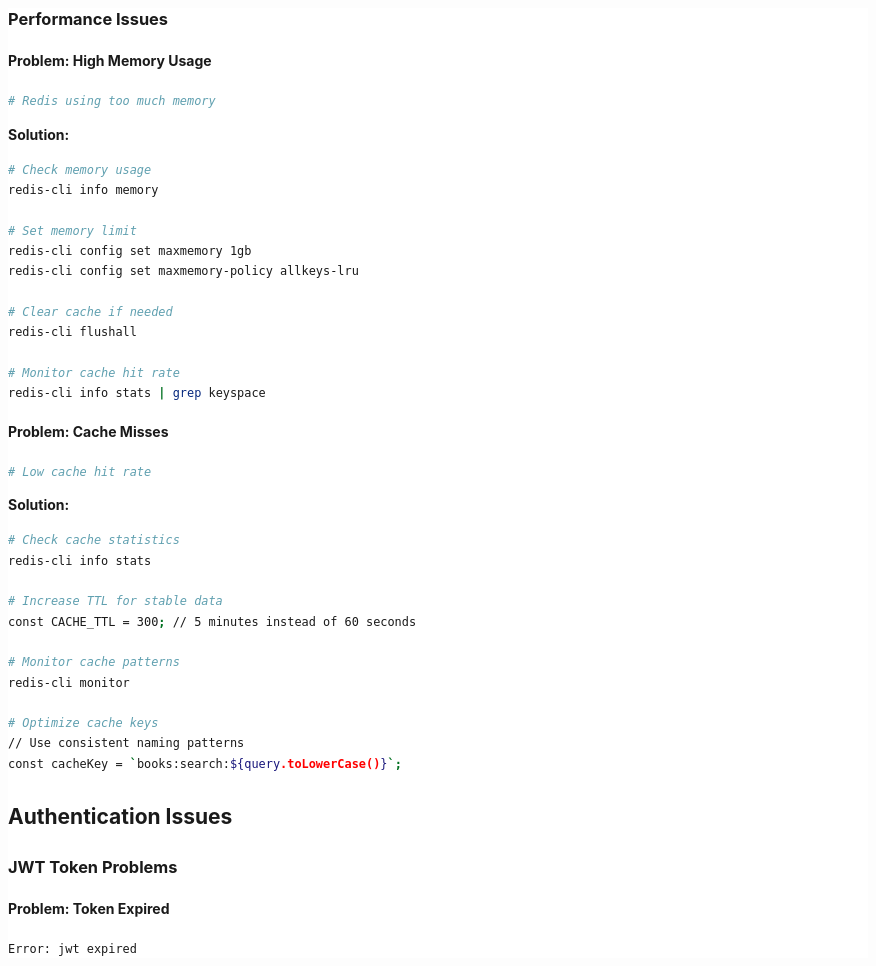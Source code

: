 ### Performance Issues

#### Problem: High Memory Usage
```bash
# Redis using too much memory
```

**Solution:**
```bash
# Check memory usage
redis-cli info memory

# Set memory limit
redis-cli config set maxmemory 1gb
redis-cli config set maxmemory-policy allkeys-lru

# Clear cache if needed
redis-cli flushall

# Monitor cache hit rate
redis-cli info stats | grep keyspace
```

#### Problem: Cache Misses
```bash
# Low cache hit rate
```

**Solution:**
```bash
# Check cache statistics
redis-cli info stats

# Increase TTL for stable data
const CACHE_TTL = 300; // 5 minutes instead of 60 seconds

# Monitor cache patterns
redis-cli monitor

# Optimize cache keys
// Use consistent naming patterns
const cacheKey = `books:search:${query.toLowerCase()}`;
```

## Authentication Issues

### JWT Token Problems

#### Problem: Token Expired
```bash
Error: jwt expired
```
